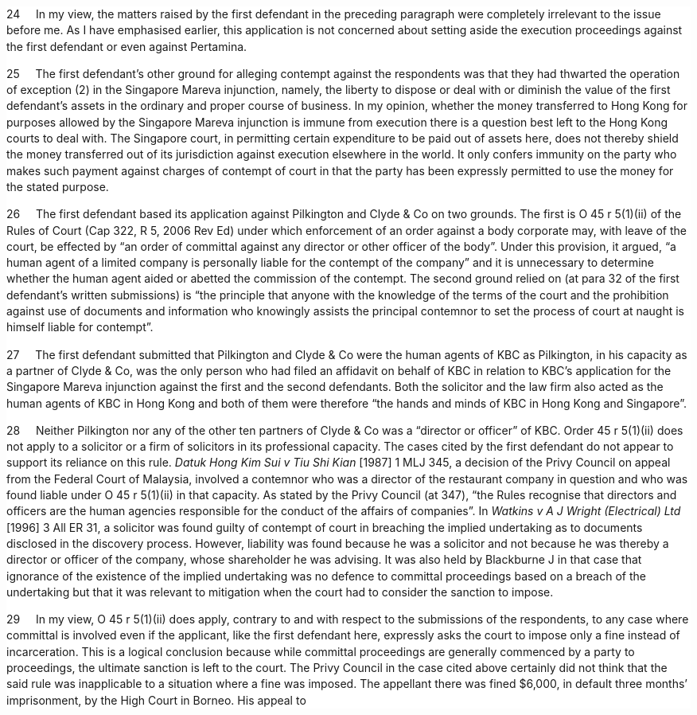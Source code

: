 24     In my view, the matters raised by the first defendant in the preceding paragraph were completely irrelevant to the issue before me. As I have emphasised earlier, this application is not concerned about setting aside the execution proceedings against the first defendant or even against Pertamina. 


25     The first defendant’s other ground for alleging contempt against the respondents was that they had thwarted the operation of exception (2) in the Singapore Mareva injunction, namely, the liberty to dispose or deal with or diminish the value of the first defendant’s assets in the ordinary and proper course of business. In my opinion, whether the money transferred to Hong Kong for purposes allowed by the Singapore Mareva injunction is immune from execution there is a question best left to the Hong Kong courts to deal with. The Singapore court, in permitting certain expenditure to be paid out of assets here, does not thereby shield the money transferred out of its jurisdiction against execution elsewhere in the world. It only confers immunity on the party who makes such payment against charges of contempt of court in that the party has been expressly permitted to use the money for the stated purpose. 

26     The first defendant based its application against Pilkington and Clyde & Co on two grounds. The first is O 45 r 5(1)(ii) of the Rules of Court (Cap 322, R 5, 2006 Rev Ed) under which enforcement of an order against a body corporate may, with leave of the court, be effected by “an order of committal against any director or other officer of the body”. Under this provision, it argued, “a human agent of a limited company is personally liable for the contempt of the company” and it is unnecessary to determine whether the human agent aided or abetted the commission of the contempt. The second ground relied on (at para 32 of the first defendant’s written submissions) is “the principle that anyone with the knowledge of the terms of the court and the prohibition against use of documents and information who knowingly assists the principal contemnor to set the process of court at naught is himself liable for contempt”. 

27     The first defendant submitted that Pilkington and Clyde & Co were the human agents of KBC as Pilkington, in his capacity as a partner of Clyde & Co, was the only person who had filed an affidavit on behalf of KBC in relation to KBC’s application for the Singapore Mareva injunction against the first and the second defendants. Both the solicitor and the law firm also acted as the human agents of KBC in Hong Kong and both of them were therefore “the hands and minds of KBC in Hong Kong and Singapore”. 

28     Neither Pilkington nor any of the other ten partners of Clyde & Co was a “director or officer” of KBC. Order 45 r 5(1)(ii) does not apply to a solicitor or a firm of solicitors in its professional capacity. The cases cited by the first defendant do not appear to support its reliance on this rule. _Datuk Hong Kim Sui v Tiu Shi Kian_ [1987] 1 MLJ 345, a decision of the Privy Council on appeal from the Federal Court of Malaysia, involved a contemnor who was a director of the restaurant company in question and who was found liable under O 45 r 5(1)(ii) in that capacity. As stated by the Privy Council (at 347), “the Rules recognise that directors and officers are the human agencies responsible for the conduct of the affairs of companies”. In _Watkins v A J Wright (Electrical) Ltd_ [1996] 3 All ER 31, a solicitor was found guilty of contempt of court in breaching the implied undertaking as to documents disclosed in the discovery process. However, liability was found because he was a solicitor and not because he was thereby a director or officer of the company, whose shareholder he was advising. It was also held by Blackburne J in that case that ignorance of the existence of the implied undertaking was no defence to committal proceedings based on a breach of the undertaking but that it was relevant to mitigation when the court had to consider the sanction to impose. 

29     In my view, O 45 r 5(1)(ii) does apply, contrary to and with respect to the submissions of the respondents, to any case where committal is involved even if the applicant, like the first defendant here, expressly asks the court to impose only a fine instead of incarceration. This is a logical conclusion because while committal proceedings are generally commenced by a party to proceedings, the ultimate sanction is left to the court. The Privy Council in the case cited above certainly did not think that the said rule was inapplicable to a situation where a fine was imposed. The appellant there was fined $6,000, in default three months’ imprisonment, by the High Court in Borneo. His appeal to 
